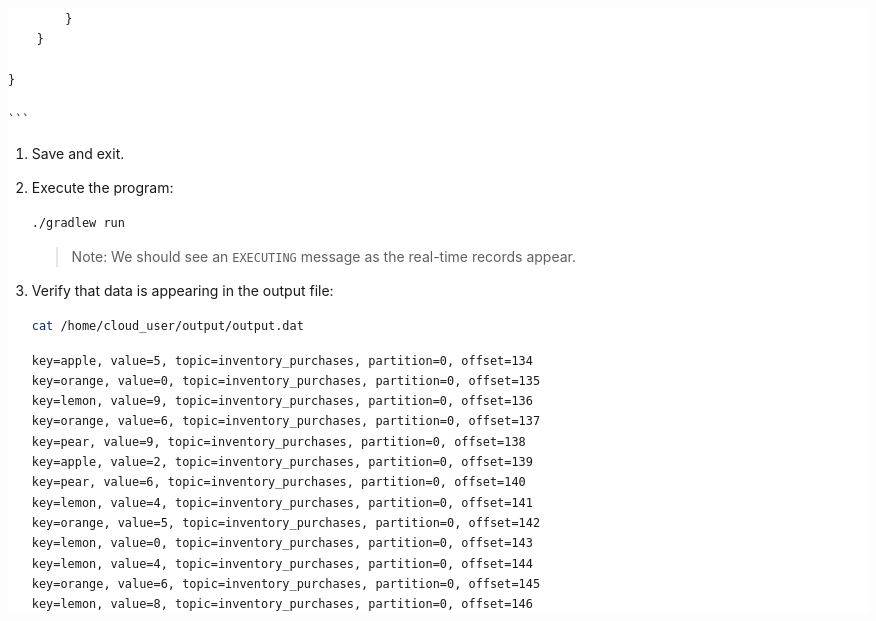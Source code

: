             }
        }

    }

    ```

1. Save and exit.
1. Execute the program:

    ```sh
    ./gradlew run
    ```

    > Note: We should see an `EXECUTING` message as the real-time records appear.

1. Verify that data is appearing in the output file:

    ```sh
    cat /home/cloud_user/output/output.dat
    ```

    ```txt
    key=apple, value=5, topic=inventory_purchases, partition=0, offset=134
    key=orange, value=0, topic=inventory_purchases, partition=0, offset=135
    key=lemon, value=9, topic=inventory_purchases, partition=0, offset=136
    key=orange, value=6, topic=inventory_purchases, partition=0, offset=137
    key=pear, value=9, topic=inventory_purchases, partition=0, offset=138
    key=apple, value=2, topic=inventory_purchases, partition=0, offset=139
    key=pear, value=6, topic=inventory_purchases, partition=0, offset=140
    key=lemon, value=4, topic=inventory_purchases, partition=0, offset=141
    key=orange, value=5, topic=inventory_purchases, partition=0, offset=142
    key=lemon, value=0, topic=inventory_purchases, partition=0, offset=143
    key=lemon, value=4, topic=inventory_purchases, partition=0, offset=144
    key=orange, value=6, topic=inventory_purchases, partition=0, offset=145
    key=lemon, value=8, topic=inventory_purchases, partition=0, offset=146
    ```
